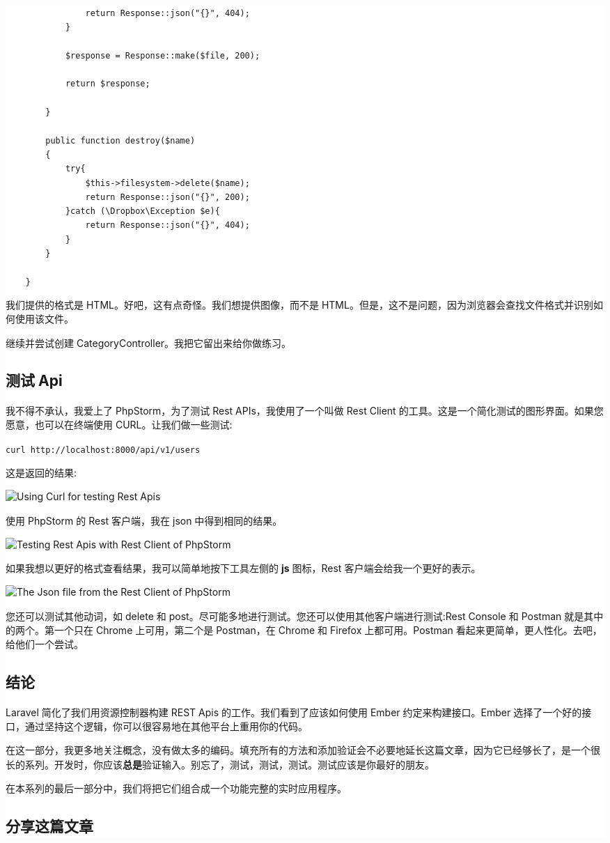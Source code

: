 ```
                return Response::json("{}", 404);
            }

            $response = Response::make($file, 200);

            return $response;

    	}

    	public function destroy($name)
    	{
    		try{
                $this->filesystem->delete($name);
                return Response::json("{}", 200);
            }catch (\Dropbox\Exception $e){
                return Response::json("{}", 404);
            }
    	}

    }
```

我们提供的格式是 HTML。好吧，这有点奇怪。我们想提供图像，而不是 HTML。但是，这不是问题，因为浏览器会查找文件格式并识别如何使用该文件。

继续并尝试创建 CategoryController。我把它留出来给你做练习。

## 测试 Api

我不得不承认，我爱上了 PhpStorm，为了测试 Rest APIs，我使用了一个叫做 Rest Client 的工具。这是一个简化测试的图形界面。如果您愿意，也可以在终端使用 CURL。让我们做一些测试:

```
curl http://localhost:8000/api/v1/users
```

这是返回的结果:

![Using Curl for testing Rest Apis](../Images/d65f97254054f89de8982cc6cdfab810.png)

使用 PhpStorm 的 Rest 客户端，我在 json 中得到相同的结果。

![Testing Rest Apis with Rest Client of PhpStorm](../Images/c3b70ec688843d0b3004ceb23e456e7b.png)

如果我想以更好的格式查看结果，我可以简单地按下工具左侧的 **js** 图标，Rest 客户端会给我一个更好的表示。

![The Json file from the Rest Client of PhpStorm](../Images/99414c314e38fb895845c6e78f059ec4.png)

您还可以测试其他动词，如 delete 和 post。尽可能多地进行测试。您还可以使用其他客户端进行测试:Rest Console 和 Postman 就是其中的两个。第一个只在 Chrome 上可用，第二个是 Postman，在 Chrome 和 Firefox 上都可用。Postman 看起来更简单，更人性化。去吧，给他们一个尝试。

## 结论

Laravel 简化了我们用资源控制器构建 REST Apis 的工作。我们看到了应该如何使用 Ember 约定来构建接口。Ember 选择了一个好的接口，通过坚持这个逻辑，你可以很容易地在其他平台上重用你的代码。

在这一部分，我更多地关注概念，没有做太多的编码。填充所有的方法和添加验证会不必要地延长这篇文章，因为它已经够长了，是一个很长的系列。开发时，你应该**总是**验证输入。别忘了，测试，测试，测试。测试应该是你最好的朋友。

在本系列的最后一部分中，我们将把它们组合成一个功能完整的实时应用程序。

## 分享这篇文章